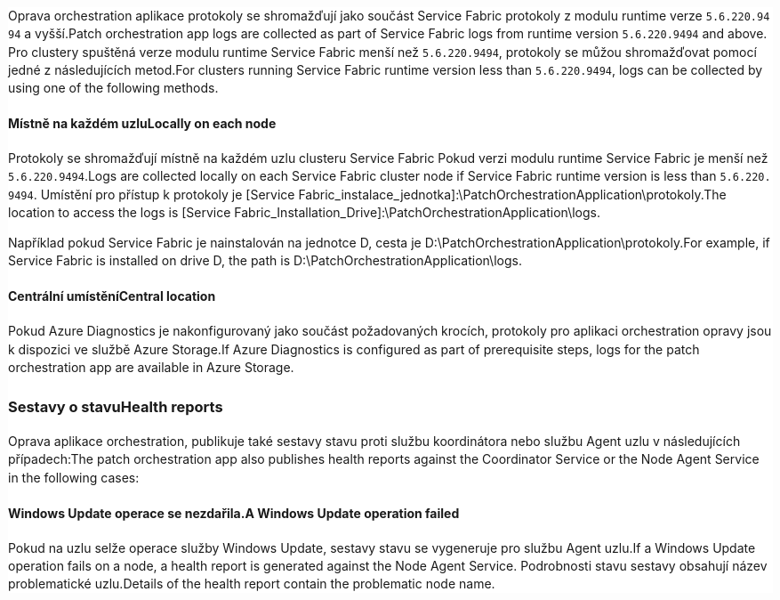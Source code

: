 <span data-ttu-id="12f7d-289">Oprava orchestration aplikace protokoly se shromažďují jako součást Service Fabric protokoly z modulu runtime verze `5.6.220.9494` a vyšší.</span><span class="sxs-lookup"><span data-stu-id="12f7d-289">Patch orchestration app logs are collected as part of Service Fabric logs from runtime version `5.6.220.9494` and above.</span></span>
<span data-ttu-id="12f7d-290">Pro clustery spuštěná verze modulu runtime Service Fabric menší než `5.6.220.9494`, protokoly se můžou shromažďovat pomocí jedné z následujících metod.</span><span class="sxs-lookup"><span data-stu-id="12f7d-290">For clusters running Service Fabric runtime version less than `5.6.220.9494`, logs can be collected by using one of the following methods.</span></span>

#### <a name="locally-on-each-node"></a><span data-ttu-id="12f7d-291">Místně na každém uzlu</span><span class="sxs-lookup"><span data-stu-id="12f7d-291">Locally on each node</span></span>

<span data-ttu-id="12f7d-292">Protokoly se shromažďují místně na každém uzlu clusteru Service Fabric Pokud verzi modulu runtime Service Fabric je menší než `5.6.220.9494`.</span><span class="sxs-lookup"><span data-stu-id="12f7d-292">Logs are collected locally on each Service Fabric cluster node if Service Fabric runtime version is less than `5.6.220.9494`.</span></span> <span data-ttu-id="12f7d-293">Umístění pro přístup k protokoly je \[Service Fabric\_instalace\_jednotka\]:\\PatchOrchestrationApplication\\protokoly.</span><span class="sxs-lookup"><span data-stu-id="12f7d-293">The location to access the logs is \[Service Fabric\_Installation\_Drive\]:\\PatchOrchestrationApplication\\logs.</span></span>

<span data-ttu-id="12f7d-294">Například pokud Service Fabric je nainstalován na jednotce D, cesta je D:\\PatchOrchestrationApplication\\protokoly.</span><span class="sxs-lookup"><span data-stu-id="12f7d-294">For example, if Service Fabric is installed on drive D, the path is D:\\PatchOrchestrationApplication\\logs.</span></span>

#### <a name="central-location"></a><span data-ttu-id="12f7d-295">Centrální umístění</span><span class="sxs-lookup"><span data-stu-id="12f7d-295">Central location</span></span>

<span data-ttu-id="12f7d-296">Pokud Azure Diagnostics je nakonfigurovaný jako součást požadovaných krocích, protokoly pro aplikaci orchestration opravy jsou k dispozici ve službě Azure Storage.</span><span class="sxs-lookup"><span data-stu-id="12f7d-296">If Azure Diagnostics is configured as part of prerequisite steps, logs for the patch orchestration app are available in Azure Storage.</span></span>

### <a name="health-reports"></a><span data-ttu-id="12f7d-297">Sestavy o stavu</span><span class="sxs-lookup"><span data-stu-id="12f7d-297">Health reports</span></span>

<span data-ttu-id="12f7d-298">Oprava aplikace orchestration, publikuje také sestavy stavu proti službu koordinátora nebo službu Agent uzlu v následujících případech:</span><span class="sxs-lookup"><span data-stu-id="12f7d-298">The patch orchestration app also publishes health reports against the Coordinator Service or the Node Agent Service in the following cases:</span></span>

#### <a name="a-windows-update-operation-failed"></a><span data-ttu-id="12f7d-299">Windows Update operace se nezdařila.</span><span class="sxs-lookup"><span data-stu-id="12f7d-299">A Windows Update operation failed</span></span>

<span data-ttu-id="12f7d-300">Pokud na uzlu selže operace služby Windows Update, sestavy stavu se vygeneruje pro službu Agent uzlu.</span><span class="sxs-lookup"><span data-stu-id="12f7d-300">If a Windows Update operation fails on a node, a health report is generated against the Node Agent Service.</span></span> <span data-ttu-id="12f7d-301">Podrobnosti stavu sestavy obsahují název problematické uzlu.</span><span class="sxs-lookup"><span data-stu-id="12f7d-301">Details of the health report contain the problematic node name.</span></span>
